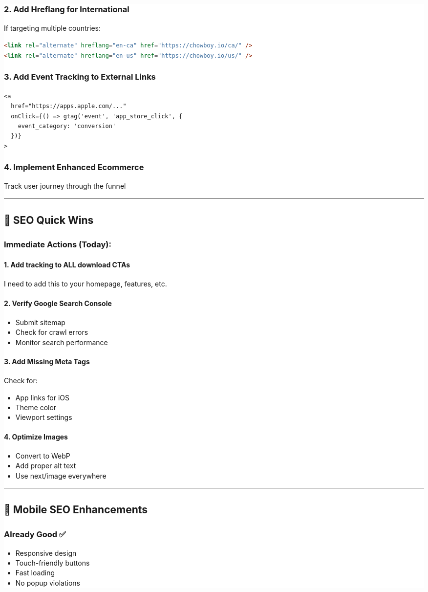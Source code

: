 ### 2. **Add Hreflang for International**
If targeting multiple countries:

```html
<link rel="alternate" hreflang="en-ca" href="https://chowboy.io/ca/" />
<link rel="alternate" hreflang="en-us" href="https://chowboy.io/us/" />
```

### 3. **Add Event Tracking to External Links**
```tsx
<a 
  href="https://apps.apple.com/..."
  onClick={() => gtag('event', 'app_store_click', {
    event_category: 'conversion'
  })}
>
```

### 4. **Implement Enhanced Ecommerce**
Track user journey through the funnel

---

## 🎯 SEO Quick Wins

### Immediate Actions (Today):

#### 1. **Add tracking to ALL download CTAs**
I need to add this to your homepage, features, etc.

#### 2. **Verify Google Search Console**
- Submit sitemap
- Check for crawl errors
- Monitor search performance

#### 3. **Add Missing Meta Tags**
Check for:
- App links for iOS
- Theme color
- Viewport settings

#### 4. **Optimize Images**
- Convert to WebP
- Add proper alt text
- Use next/image everywhere

---

## 📱 Mobile SEO Enhancements

### Already Good ✅
- Responsive design
- Touch-friendly buttons
- Fast loading
- No popup violations
